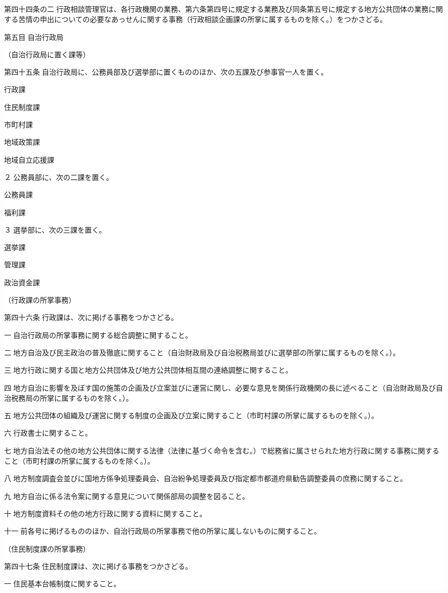 第四十四条の二 行政相談管理官は、各行政機関の業務、第六条第四号に規定する業務及び同条第五号に規定する地方公共団体の業務に関する苦情の申出についての必要なあっせんに関する事務（行政相談企画課の所掌に属するものを除く。）をつかさどる。

第五目 自治行政局

（自治行政局に置く課等）

第四十五条 自治行政局に、公務員部及び選挙部に置くもののほか、次の五課及び参事官一人を置く。

行政課

住民制度課

市町村課

地域政策課

地域自立応援課

２ 公務員部に、次の二課を置く。

公務員課

福利課

３ 選挙部に、次の三課を置く。

選挙課

管理課

政治資金課

（行政課の所掌事務）

第四十六条 行政課は、次に掲げる事務をつかさどる。

一 自治行政局の所掌事務に関する総合調整に関すること。

二 地方自治及び民主政治の普及徹底に関すること（自治財政局及び自治税務局並びに選挙部の所掌に属するものを除く。）。

三 地方行政に関する国と地方公共団体及び地方公共団体相互間の連絡調整に関すること。

四 地方自治に影響を及ぼす国の施策の企画及び立案並びに運営に関し、必要な意見を関係行政機関の長に述べること（自治財政局及び自治税務局の所掌に属するものを除く。）。

五 地方公共団体の組織及び運営に関する制度の企画及び立案に関すること（市町村課の所掌に属するものを除く。）。

六 行政書士に関すること。

七 地方自治法その他の地方公共団体に関する法律（法律に基づく命令を含む。）で総務省に属させられた地方行政に関する事務に関すること（市町村課の所掌に属するものを除く。）。

八 地方制度調査会並びに国地方係争処理委員会、自治紛争処理委員及び指定都市都道府県勧告調整委員の庶務に関すること。

九 地方自治に係る法令案に関する意見について関係部局の調整を図ること。

十 地方制度資料その他の地方行政に関する資料に関すること。

十一 前各号に掲げるもののほか、自治行政局の所掌事務で他の所掌に属しないものに関すること。

（住民制度課の所掌事務）

第四十七条 住民制度課は、次に掲げる事務をつかさどる。

一 住民基本台帳制度に関すること。
